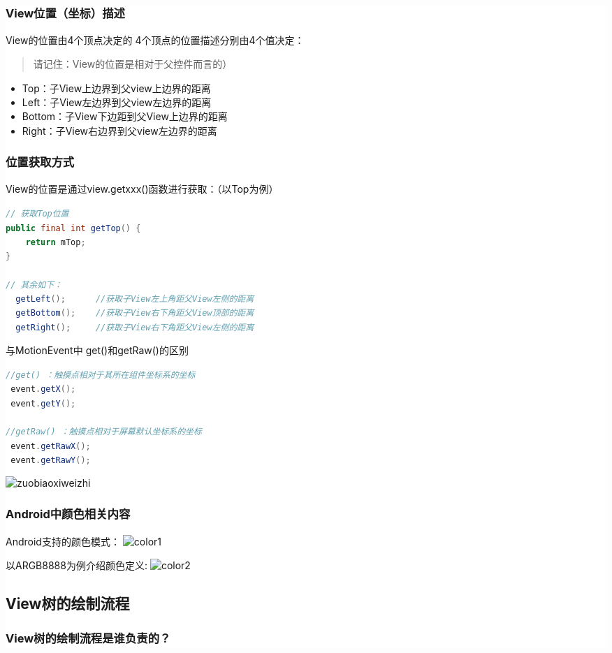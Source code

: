 ###  View位置（坐标）描述

View的位置由4个顶点决定的
4个顶点的位置描述分别由4个值决定：

> 请记住：View的位置是相对于父控件而言的）

- Top：子View上边界到父view上边界的距离
- Left：子View左边界到父view左边界的距离
- Bottom：子View下边距到父View上边界的距离
- Right：子View右边界到父view左边界的距离

### 位置获取方式

View的位置是通过view.getxxx()函数进行获取：（以Top为例）

```java
// 获取Top位置
public final int getTop() {  
    return mTop;  
}  

// 其余如下：
  getLeft();      //获取子View左上角距父View左侧的距离
  getBottom();    //获取子View右下角距父View顶部的距离
  getRight();     //获取子View右下角距父View左侧的距离
```

与MotionEvent中 get()和getRaw()的区别

```java
//get() ：触摸点相对于其所在组件坐标系的坐标
 event.getX();       
 event.getY();

//getRaw() ：触摸点相对于屏幕默认坐标系的坐标
 event.getRawX();    
 event.getRawY();
```

![zuobiaoxiweizhi](https://raw.githubusercontent.com/xiaomanwong/static_file/master/images/zuobiaoxiweizhi.png?token=GHSAT0AAAAAABTDT2CCYSVXLQGZNTICLMA4YSNPMKA)

### Android中颜色相关内容

Android支持的颜色模式：
![color1](https://raw.githubusercontent.com/xiaomanwong/static_file/master/images/color1.png?token=GHSAT0AAAAAABTDT2CDRYELTQS37FJSQFVSYSNPMUA)

以ARGB8888为例介绍颜色定义:
![color2](https://raw.githubusercontent.com/xiaomanwong/static_file/master/images/color2.png?token=GHSAT0AAAAAABTDT2CCGSJKU3USYFXHRTSSYSNPMZQ)

## View树的绘制流程

### View树的绘制流程是谁负责的？
